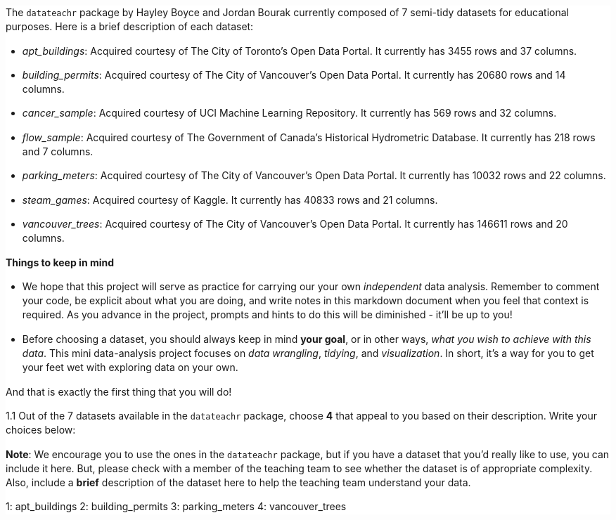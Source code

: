 The `datateachr` package by Hayley Boyce and Jordan Bourak currently
composed of 7 semi-tidy datasets for educational purposes. Here is a
brief description of each dataset:

-   *apt_buildings*: Acquired courtesy of The City of Toronto’s Open
    Data Portal. It currently has 3455 rows and 37 columns.

-   *building_permits*: Acquired courtesy of The City of Vancouver’s
    Open Data Portal. It currently has 20680 rows and 14 columns.

-   *cancer_sample*: Acquired courtesy of UCI Machine Learning
    Repository. It currently has 569 rows and 32 columns.

-   *flow_sample*: Acquired courtesy of The Government of Canada’s
    Historical Hydrometric Database. It currently has 218 rows and 7
    columns.

-   *parking_meters*: Acquired courtesy of The City of Vancouver’s Open
    Data Portal. It currently has 10032 rows and 22 columns.

-   *steam_games*: Acquired courtesy of Kaggle. It currently has 40833
    rows and 21 columns.

-   *vancouver_trees*: Acquired courtesy of The City of Vancouver’s Open
    Data Portal. It currently has 146611 rows and 20 columns.

**Things to keep in mind**

-   We hope that this project will serve as practice for carrying our
    your own *independent* data analysis. Remember to comment your code,
    be explicit about what you are doing, and write notes in this
    markdown document when you feel that context is required. As you
    advance in the project, prompts and hints to do this will be
    diminished - it’ll be up to you!

-   Before choosing a dataset, you should always keep in mind **your
    goal**, or in other ways, *what you wish to achieve with this data*.
    This mini data-analysis project focuses on *data wrangling*,
    *tidying*, and *visualization*. In short, it’s a way for you to get
    your feet wet with exploring data on your own.

And that is exactly the first thing that you will do!

1.1 Out of the 7 datasets available in the `datateachr` package, choose
**4** that appeal to you based on their description. Write your choices
below:

**Note**: We encourage you to use the ones in the `datateachr` package,
but if you have a dataset that you’d really like to use, you can include
it here. But, please check with a member of the teaching team to see
whether the dataset is of appropriate complexity. Also, include a
**brief** description of the dataset here to help the teaching team
understand your data.



1: apt_buildings 2: building_permits 3: parking_meters 4:
vancouver_trees

